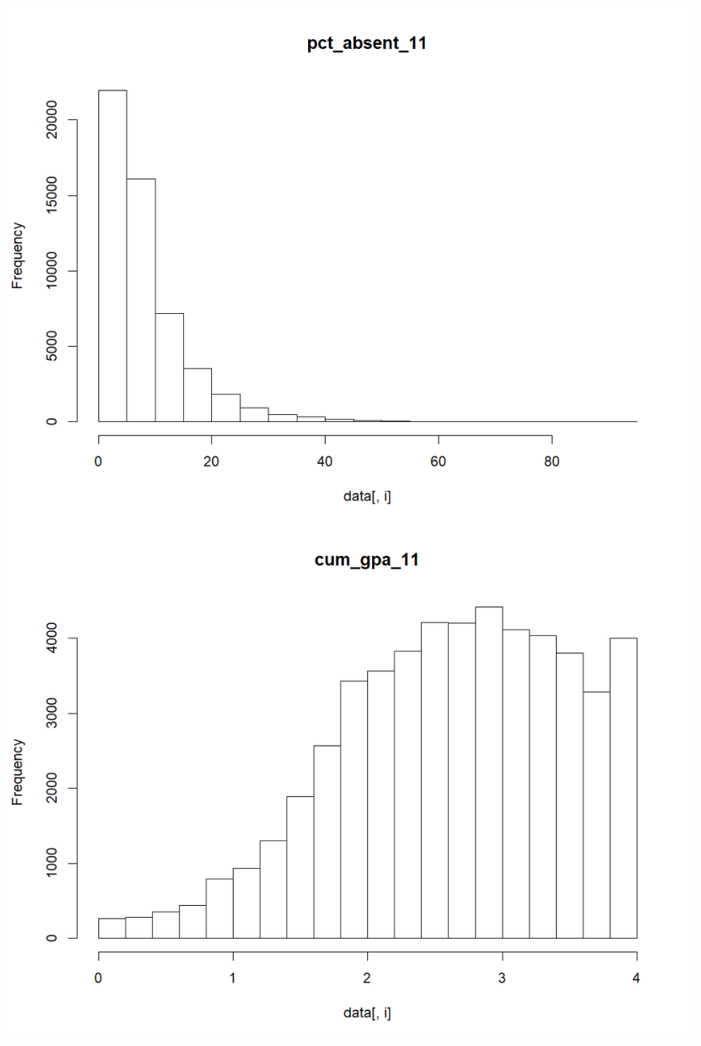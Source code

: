 <img src="../figure/E_abs_trunc-3.png" style="display: block; margin: auto;" /><img src="../figure/E_abs_trunc-4.png" style="display: block; margin: auto;" />